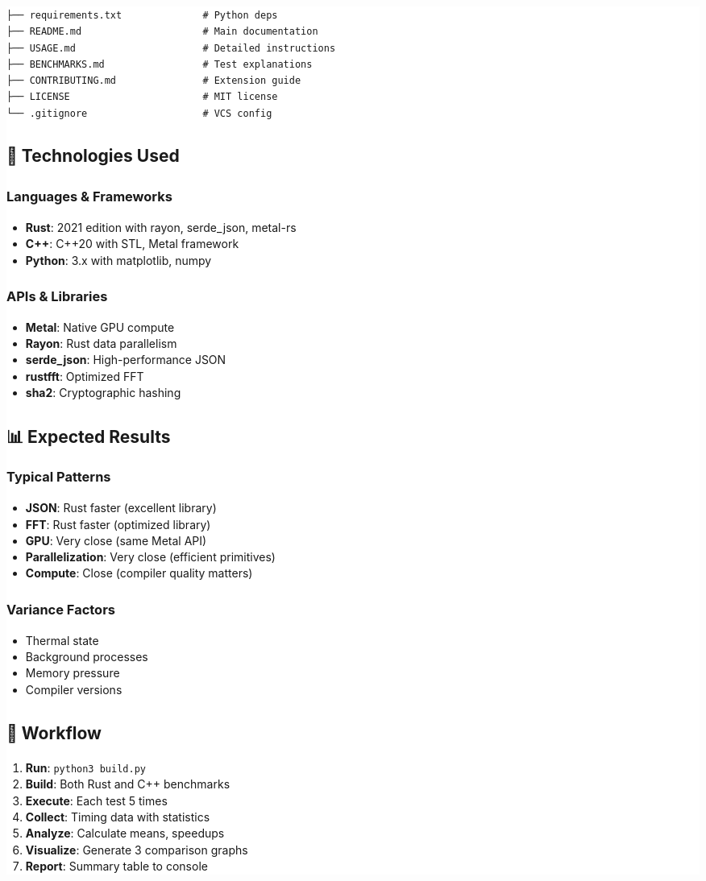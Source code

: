 ```
├── requirements.txt              # Python deps
├── README.md                     # Main documentation
├── USAGE.md                      # Detailed instructions
├── BENCHMARKS.md                 # Test explanations
├── CONTRIBUTING.md               # Extension guide
├── LICENSE                       # MIT license
└── .gitignore                    # VCS config
```

## 🎨 Technologies Used

### Languages & Frameworks
- **Rust**: 2021 edition with rayon, serde_json, metal-rs
- **C++**: C++20 with STL, Metal framework
- **Python**: 3.x with matplotlib, numpy

### APIs & Libraries
- **Metal**: Native GPU compute
- **Rayon**: Rust data parallelism
- **serde_json**: High-performance JSON
- **rustfft**: Optimized FFT
- **sha2**: Cryptographic hashing

## 📊 Expected Results

### Typical Patterns
- **JSON**: Rust faster (excellent library)
- **FFT**: Rust faster (optimized library)
- **GPU**: Very close (same Metal API)
- **Parallelization**: Very close (efficient primitives)
- **Compute**: Close (compiler quality matters)

### Variance Factors
- Thermal state
- Background processes
- Memory pressure
- Compiler versions

## 🔄 Workflow

1. **Run**: `python3 build.py`
2. **Build**: Both Rust and C++ benchmarks
3. **Execute**: Each test 5 times
4. **Collect**: Timing data with statistics
5. **Analyze**: Calculate means, speedups
6. **Visualize**: Generate 3 comparison graphs
7. **Report**: Summary table to console
